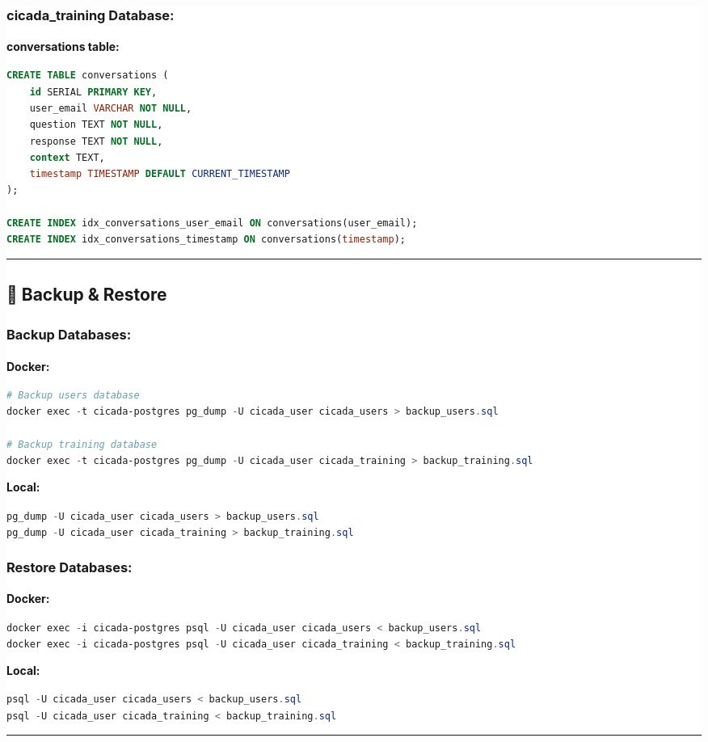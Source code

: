### cicada_training Database:

**conversations table:**
```sql
CREATE TABLE conversations (
    id SERIAL PRIMARY KEY,
    user_email VARCHAR NOT NULL,
    question TEXT NOT NULL,
    response TEXT NOT NULL,
    context TEXT,
    timestamp TIMESTAMP DEFAULT CURRENT_TIMESTAMP
);

CREATE INDEX idx_conversations_user_email ON conversations(user_email);
CREATE INDEX idx_conversations_timestamp ON conversations(timestamp);
```

---

## 💾 Backup & Restore

### Backup Databases:

**Docker:**
```powershell
# Backup users database
docker exec -t cicada-postgres pg_dump -U cicada_user cicada_users > backup_users.sql

# Backup training database
docker exec -t cicada-postgres pg_dump -U cicada_user cicada_training > backup_training.sql
```

**Local:**
```powershell
pg_dump -U cicada_user cicada_users > backup_users.sql
pg_dump -U cicada_user cicada_training > backup_training.sql
```

### Restore Databases:

**Docker:**
```powershell
docker exec -i cicada-postgres psql -U cicada_user cicada_users < backup_users.sql
docker exec -i cicada-postgres psql -U cicada_user cicada_training < backup_training.sql
```

**Local:**
```powershell
psql -U cicada_user cicada_users < backup_users.sql
psql -U cicada_user cicada_training < backup_training.sql
```

---
